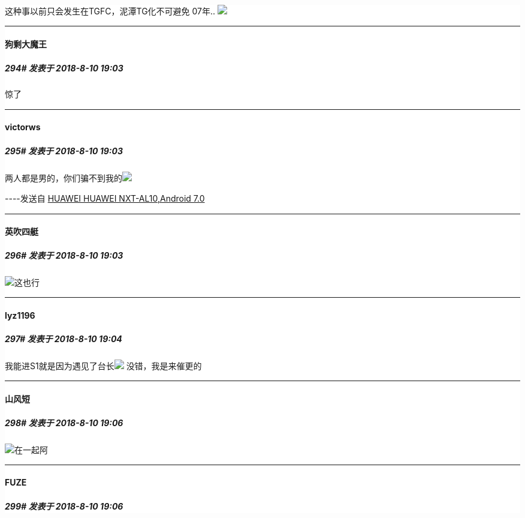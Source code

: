这种事以前只会发生在TGFC，泥潭TG化不可避免</blockquote>
07年.. <img src="https://static.saraba1st.com/image/smiley/face2017/002.png" referrerpolicy="no-referrer">


-----

####  狗剩大魔王  
##### 294#       发表于 2018-8-10 19:03


惊了


-----

####  victorws  
##### 295#       发表于 2018-8-10 19:03


两人都是男的，你们骗不到我的<img src="https://static.saraba1st.com/image/smiley/face2017/001.png" referrerpolicy="no-referrer">


----发送自 [HUAWEI HUAWEI NXT-AL10,Android 7.0](http://stage1.5j4m.com/?1.32)


-----

####  英吹四艇  
##### 296#       发表于 2018-8-10 19:03


<img src="https://static.saraba1st.com/image/smiley/face2017/001.png" referrerpolicy="no-referrer">这也行


-----

####  lyz1196  
##### 297#       发表于 2018-8-10 19:04


我能进S1就是因为遇见了台长<img src="https://static.saraba1st.com/image/smiley/face2017/074.png" referrerpolicy="no-referrer">
没错，我是来催更的


-----

####  山风短  
##### 298#       发表于 2018-8-10 19:06


<img src="https://static.saraba1st.com/image/smiley/face2017/067.png" referrerpolicy="no-referrer">在一起阿


-----

####  FUZE  
##### 299#       发表于 2018-8-10 19:06
